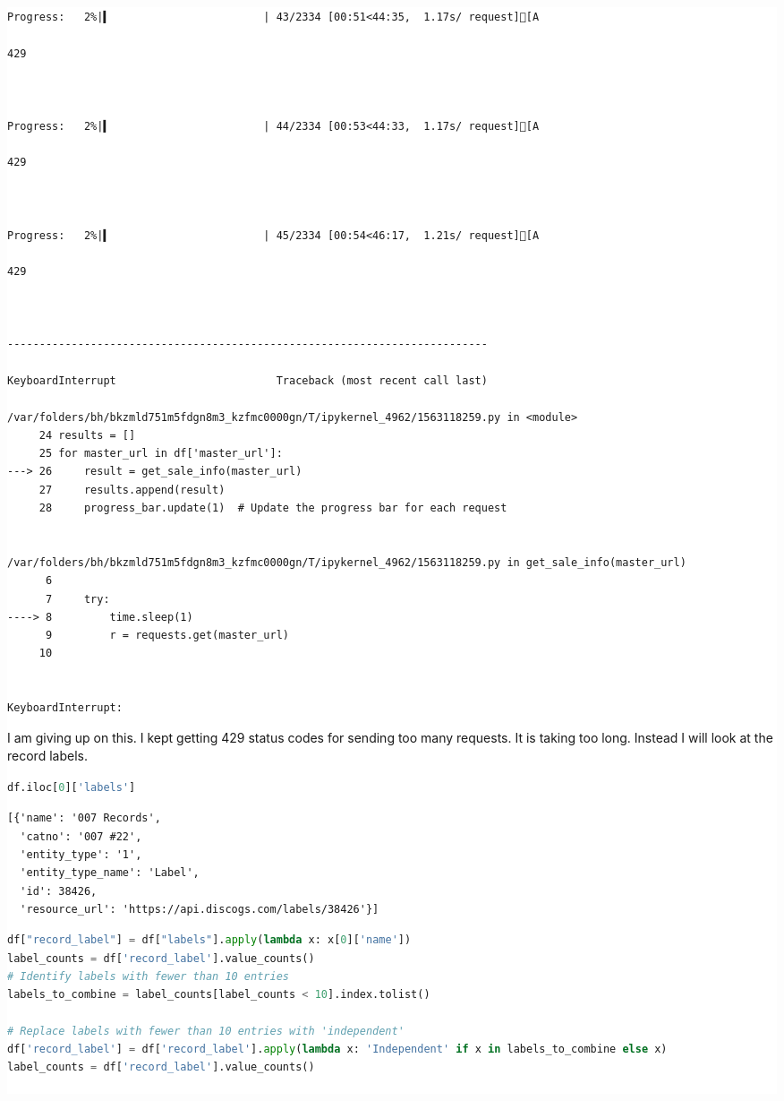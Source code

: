 
    
    Progress:   2%|▍                        | 43/2334 [00:51<44:35,  1.17s/ request][A

    429


    
    Progress:   2%|▍                        | 44/2334 [00:53<44:33,  1.17s/ request][A

    429


    
    Progress:   2%|▍                        | 45/2334 [00:54<46:17,  1.21s/ request][A

    429



    ---------------------------------------------------------------------------

    KeyboardInterrupt                         Traceback (most recent call last)

    /var/folders/bh/bkzmld751m5fdgn8m3_kzfmc0000gn/T/ipykernel_4962/1563118259.py in <module>
         24 results = []
         25 for master_url in df['master_url']:
    ---> 26     result = get_sale_info(master_url)
         27     results.append(result)
         28     progress_bar.update(1)  # Update the progress bar for each request


    /var/folders/bh/bkzmld751m5fdgn8m3_kzfmc0000gn/T/ipykernel_4962/1563118259.py in get_sale_info(master_url)
          6 
          7     try:
    ----> 8         time.sleep(1)
          9         r = requests.get(master_url)
         10 


    KeyboardInterrupt: 


I am giving up on this. I kept getting 429 status codes for sending too many requests. It is taking too long. Instead I will look at the record labels.


```python
df.iloc[0]['labels']
```




    [{'name': '007 Records',
      'catno': '007 #22',
      'entity_type': '1',
      'entity_type_name': 'Label',
      'id': 38426,
      'resource_url': 'https://api.discogs.com/labels/38426'}]




```python
df["record_label"] = df["labels"].apply(lambda x: x[0]['name'])
label_counts = df['record_label'].value_counts()
# Identify labels with fewer than 10 entries
labels_to_combine = label_counts[label_counts < 10].index.tolist()

# Replace labels with fewer than 10 entries with 'independent'
df['record_label'] = df['record_label'].apply(lambda x: 'Independent' if x in labels_to_combine else x)
label_counts = df['record_label'].value_counts()



```